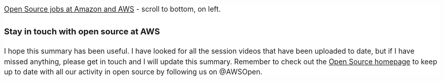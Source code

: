 [Open Source jobs at Amazon and AWS](https://aws.amazon.com/opensource/?opensource-all.sort-by=item.additionalFields.startDate&opensource-all.sort-order=asc) - scroll to bottom, on left.

### Stay in touch with open source at AWS

I hope this summary has been useful. I have looked for all the session videos that have been uploaded to date, but if I have missed anything, please get in touch and I will update this summary. Remember to check out the [Open Source homepage](https://aws.amazon.com/opensource/?opensource-all.sort-by=item.additionalFields.startDate&opensource-all.sort-order=asc) to keep up to date with all our activity in open source by following us on @AWSOpen.
